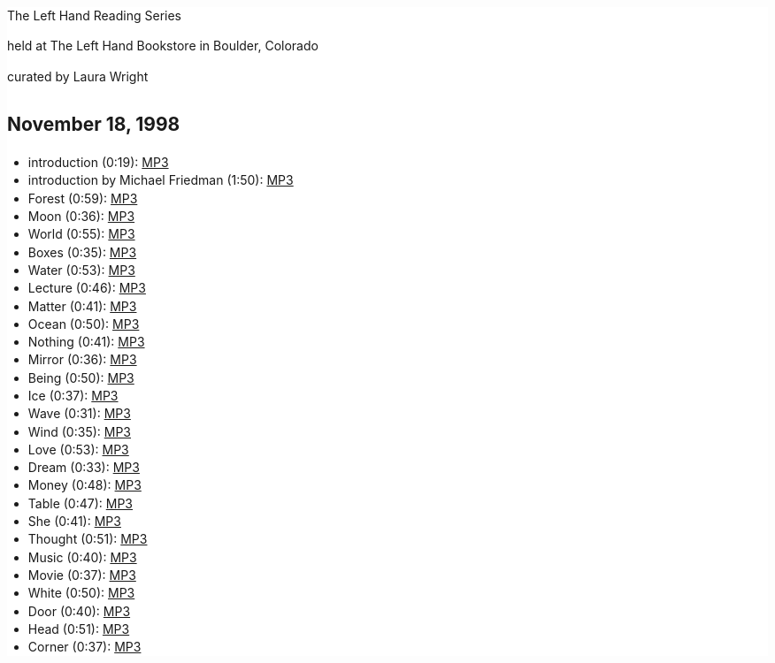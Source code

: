 The Left Hand Reading Series

held at The Left Hand Bookstore in Boulder, Colorado

curated by Laura Wright

November 18, 1998
-----------------

-   introduction (0:19): [MP3](http://media.sas.upenn.edu/pennsound/authors/Friedman/LHRS-Intro_Boulder_11-18-98.mp3)
-   introduction by Michael Friedman (1:50): [MP3](http://media.sas.upenn.edu/pennsound/authors/Friedman/Friedman-Michael_Intro_LHRS_Boulder_11-18-98.mp3)
-   Forest (0:59): [MP3](http://media.sas.upenn.edu/pennsound/authors/Friedman/LHRS_11-18-98/Friedman-Michael_01_Forest_LHRS_Boulder_11-18-98.mp3)
-   Moon (0:36): [MP3](http://media.sas.upenn.edu/pennsound/authors/Friedman/LHRS_11-18-98/Friedman-Michael_02_Moon_LHRS_Boulder_11-18-98.mp3)
-   World (0:55): [MP3](http://media.sas.upenn.edu/pennsound/authors/Friedman/LHRS_11-18-98/Friedman-Michael_03_World_LHRS_Boulder_11-18-98.mp3)
-   Boxes (0:35): [MP3](http://media.sas.upenn.edu/pennsound/authors/Friedman/LHRS_11-18-98/Friedman-Michael_04_Boxes_LHRS_Boulder_11-18-98.mp3)
-   Water (0:53): [MP3](http://media.sas.upenn.edu/pennsound/authors/Friedman/LHRS_11-18-98/Friedman-Michael_05_Water_LHRS_Boulder_11-18-98.mp3)
-   Lecture (0:46): [MP3](http://media.sas.upenn.edu/pennsound/authors/Friedman/LHRS_11-18-98/Friedman-Michael_06_Lecture_LHRS_Boulder_11-18-98.mp3)
-   Matter (0:41): [MP3](http://media.sas.upenn.edu/pennsound/authors/Friedman/LHRS_11-18-98/Friedman-Michael_07_Matter_LHRS_Boulder_11-18-98.mp3)
-   Ocean (0:50): [MP3](http://media.sas.upenn.edu/pennsound/authors/Friedman/LHRS_11-18-98/Friedman-Michael_08_Ocean_LHRS_Boulder_11-18-98.mp3)
-   Nothing (0:41): [MP3](http://media.sas.upenn.edu/pennsound/authors/Friedman/LHRS_11-18-98/Friedman-Michael_09_Nothing_LHRS_Boulder_11-18-98.mp3)
-   Mirror (0:36): [MP3](http://media.sas.upenn.edu/pennsound/authors/Friedman/LHRS_11-18-98/Friedman-Michael_10_Mirror_LHRS_Boulder_11-18-98.mp3)
-   Being (0:50): [MP3](http://media.sas.upenn.edu/pennsound/authors/Friedman/LHRS_11-18-98/Friedman-Michael_11_Being_LHRS_Boulder_11-18-98.mp3)
-   Ice (0:37): [MP3](http://media.sas.upenn.edu/pennsound/authors/Friedman/LHRS_11-18-98/Friedman-Michael_12_Ice_LHRS_Boulder_11-18-98.mp3)
-   Wave (0:31): [MP3](http://media.sas.upenn.edu/pennsound/authors/Friedman/LHRS_11-18-98/Friedman-Michael_13_Wave_LHRS_Boulder_11-18-98.mp3)
-   Wind (0:35): [MP3](http://media.sas.upenn.edu/pennsound/authors/Friedman/LHRS_11-18-98/Friedman-Michael_14_Wind_LHRS_Boulder_11-18-98.mp3)
-   Love (0:53): [MP3](http://media.sas.upenn.edu/pennsound/authors/Friedman/LHRS_11-18-98/Friedman-Michael_15_Love_LHRS_Boulder_11-18-98.mp3)
-   Dream (0:33): [MP3](http://media.sas.upenn.edu/pennsound/authors/Friedman/LHRS_11-18-98/Friedman-Michael_16_Dream_LHRS_Boulder_11-18-98.mp3)
-   Money (0:48): [MP3](http://media.sas.upenn.edu/pennsound/authors/Friedman/LHRS_11-18-98/Friedman-Michael_17_Money_LHRS_Boulder_11-18-98.mp3)
-   Table (0:47): [MP3](http://media.sas.upenn.edu/pennsound/authors/Friedman/LHRS_11-18-98/Friedman-Michael_18_Table_LHRS_Boulder_11-18-98.mp3)
-   She (0:41): [MP3](http://media.sas.upenn.edu/pennsound/authors/Friedman/LHRS_11-18-98/Friedman-Michael_19_She_LHRS_Boulder_11-18-98.mp3)
-   Thought (0:51): [MP3](http://media.sas.upenn.edu/pennsound/authors/Friedman/LHRS_11-18-98/Friedman-Michael_20_Thought_LHRS_Boulder_11-18-98.mp3)
-   Music (0:40): [MP3](http://media.sas.upenn.edu/pennsound/authors/Friedman/LHRS_11-18-98/Friedman-Michael_21_Music_LHRS_Boulder_11-18-98.mp3)
-   Movie (0:37): [MP3](http://media.sas.upenn.edu/pennsound/authors/Friedman/LHRS_11-18-98/Friedman-Michael_22_Movie_LHRS_Boulder_11-18-98.mp3)
-   White (0:50): [MP3](http://media.sas.upenn.edu/pennsound/authors/Friedman/LHRS_11-18-98/Friedman-Michael_23_White_LHRS_Boulder_11-18-98.mp3)
-   Door (0:40): [MP3](http://media.sas.upenn.edu/pennsound/authors/Friedman/LHRS_11-18-98/Friedman-Michael_24_Door_LHRS_Boulder_11-18-98.mp3)
-   Head (0:51): [MP3](http://media.sas.upenn.edu/pennsound/authors/Friedman/LHRS_11-18-98/Friedman-Michael_25_Head_LHRS_Boulder_11-18-98.mp3)
-   Corner (0:37): [MP3](http://media.sas.upenn.edu/pennsound/authors/Friedman/LHRS_11-18-98/Friedman-Michael_26_Corner_LHRS_Boulder_11-18-98.mp3)